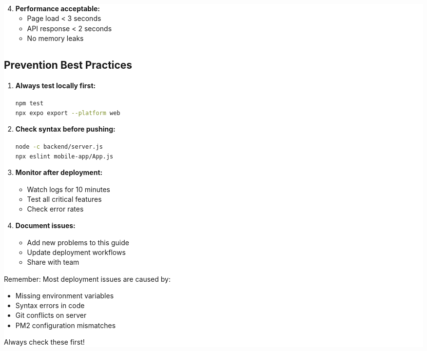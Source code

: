 4. **Performance acceptable:**
   - Page load < 3 seconds
   - API response < 2 seconds
   - No memory leaks

## Prevention Best Practices

1. **Always test locally first:**
   ```bash
   npm test
   npx expo export --platform web
   ```

2. **Check syntax before pushing:**
   ```bash
   node -c backend/server.js
   npx eslint mobile-app/App.js
   ```

3. **Monitor after deployment:**
   - Watch logs for 10 minutes
   - Test all critical features
   - Check error rates

4. **Document issues:**
   - Add new problems to this guide
   - Update deployment workflows
   - Share with team

Remember: Most deployment issues are caused by:
- Missing environment variables
- Syntax errors in code
- Git conflicts on server
- PM2 configuration mismatches

Always check these first!
